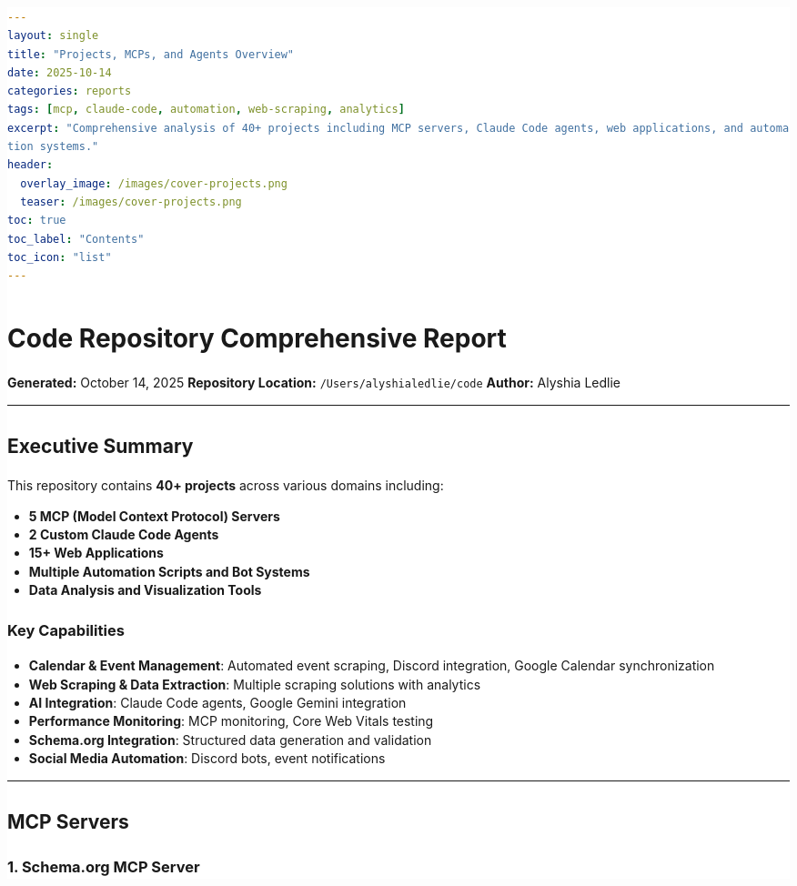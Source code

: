 ```yaml
---
layout: single
title: "Projects, MCPs, and Agents Overview"
date: 2025-10-14
categories: reports
tags: [mcp, claude-code, automation, web-scraping, analytics]
excerpt: "Comprehensive analysis of 40+ projects including MCP servers, Claude Code agents, web applications, and automation systems."
header:
  overlay_image: /images/cover-projects.png
  teaser: /images/cover-projects.png
toc: true
toc_label: "Contents"
toc_icon: "list"
---
```


# Code Repository Comprehensive Report

**Generated:** October 14, 2025
**Repository Location:** `/Users/alyshialedlie/code`
**Author:** Alyshia Ledlie

---

## Executive Summary

This repository contains **40+ projects** across various domains including:

- **5 MCP (Model Context Protocol) Servers**
- **2 Custom Claude Code Agents**
- **15+ Web Applications**
- **Multiple Automation Scripts and Bot Systems**
- **Data Analysis and Visualization Tools**

### Key Capabilities

- **Calendar & Event Management**: Automated event scraping, Discord integration, Google Calendar synchronization
- **Web Scraping & Data Extraction**: Multiple scraping solutions with analytics
- **AI Integration**: Claude Code agents, Google Gemini integration
- **Performance Monitoring**: MCP monitoring, Core Web Vitals testing
- **Schema.org Integration**: Structured data generation and validation
- **Social Media Automation**: Discord bots, event notifications

---

## MCP Servers

### 1. Schema.org MCP Server

